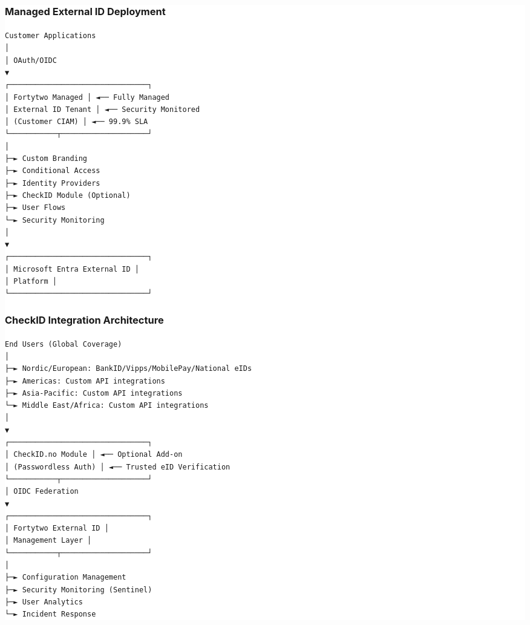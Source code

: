 ### Managed External ID Deployment

```
Customer Applications
│
│ OAuth/OIDC
▼
┌────────────────────────────────┐
│ Fortytwo Managed │ ◄── Fully Managed
│ External ID Tenant │ ◄── Security Monitored
│ (Customer CIAM) │ ◄── 99.9% SLA
└───────────┬────────────────────┘
│
├─► Custom Branding
├─► Conditional Access
├─► Identity Providers
├─► CheckID Module (Optional)
├─► User Flows
└─► Security Monitoring
│
▼
┌────────────────────────────────┐
│ Microsoft Entra External ID │
│ Platform │
└────────────────────────────────┘
```

### CheckID Integration Architecture

```
End Users (Global Coverage)
│
├─► Nordic/European: BankID/Vipps/MobilePay/National eIDs
├─► Americas: Custom API integrations
├─► Asia-Pacific: Custom API integrations
└─► Middle East/Africa: Custom API integrations
│
▼
┌────────────────────────────────┐
│ CheckID.no Module │ ◄── Optional Add-on
│ (Passwordless Auth) │ ◄── Trusted eID Verification
└───────────┬────────────────────┘
│ OIDC Federation
▼
┌────────────────────────────────┐
│ Fortytwo External ID │
│ Management Layer │
└───────────┬────────────────────┘
│
├─► Configuration Management
├─► Security Monitoring (Sentinel)
├─► User Analytics
└─► Incident Response
```
